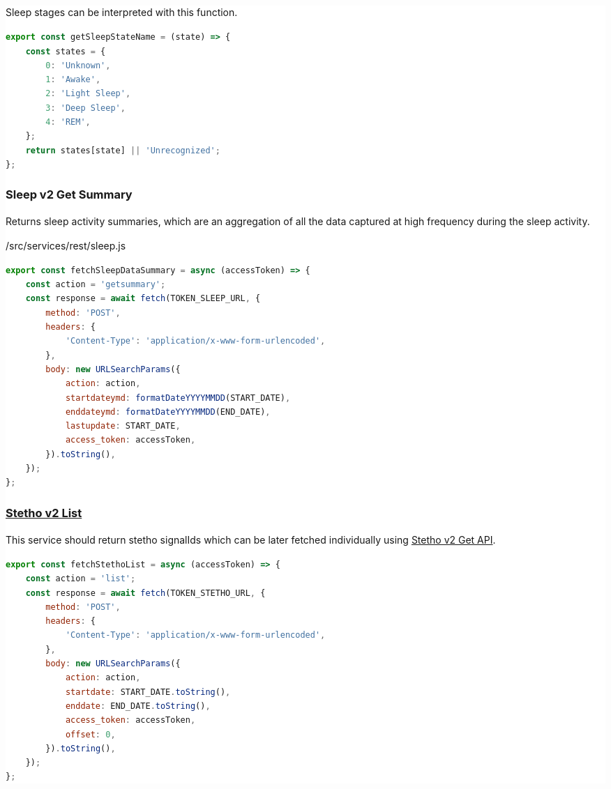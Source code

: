 Sleep stages can be interpreted with this function.

```javascript
export const getSleepStateName = (state) => {
    const states = {
        0: 'Unknown',
        1: 'Awake',
        2: 'Light Sleep',
        3: 'Deep Sleep',
        4: 'REM',
    };
    return states[state] || 'Unrecognized';
};
```

### Sleep v2 Get Summary

Returns sleep activity summaries, which are an aggregation of all the data captured at high frequency during the sleep activity.

/src/services/rest/sleep.js

```javascript
export const fetchSleepDataSummary = async (accessToken) => {
    const action = 'getsummary';
    const response = await fetch(TOKEN_SLEEP_URL, {
        method: 'POST',
        headers: {
            'Content-Type': 'application/x-www-form-urlencoded',
        },
        body: new URLSearchParams({
            action: action,
            startdateymd: formatDateYYYYMMDD(START_DATE),
            enddateymd: formatDateYYYYMMDD(END_DATE),
            lastupdate: START_DATE,
            access_token: accessToken,
        }).toString(),
    });    
};
```

### [Stetho v2 List](https://developer.withings.com/api-reference/#tag/stetho/operation/stethov2-list)

This service should return stetho signalIds which can be later fetched individually using [Stetho v2 Get API](https://developer.withings.com/api-reference/#tag/stetho/operation/stethov2-get).

```javascript
export const fetchStethoList = async (accessToken) => {
    const action = 'list';
    const response = await fetch(TOKEN_STETHO_URL, {
        method: 'POST',
        headers: {
            'Content-Type': 'application/x-www-form-urlencoded',
        },
        body: new URLSearchParams({
            action: action,
            startdate: START_DATE.toString(),
            enddate: END_DATE.toString(),
            access_token: accessToken,
            offset: 0,
        }).toString(),
    });
};
```
